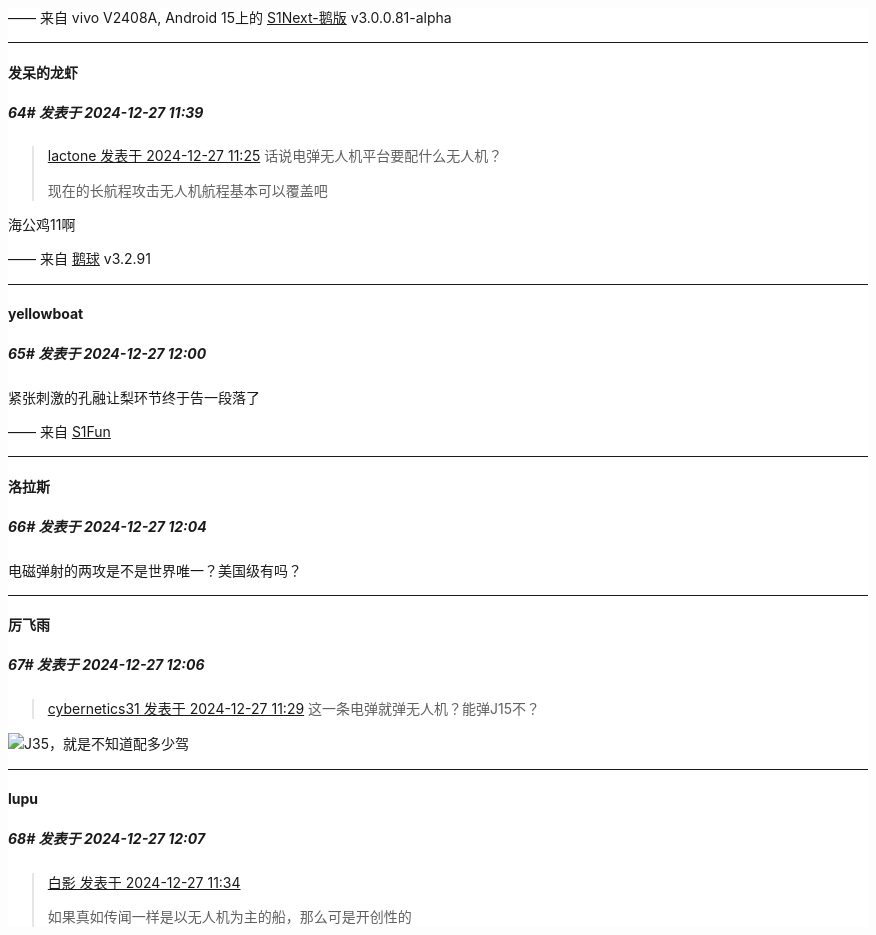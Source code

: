 —— 来自 vivo V2408A, Android 15上的 [S1Next-鹅版](https://github.com/ykrank/S1-Next/releases) v3.0.0.81-alpha

*****

####  发呆的龙虾  
##### 64#       发表于 2024-12-27 11:39

<blockquote><a href="httphttps://bbs.saraba1st.com/2b/forum.php?mod=redirect&amp;goto=findpost&amp;pid=67032898&amp;ptid=2224604" target="_blank">lactone 发表于 2024-12-27 11:25</a>
话说电弹无人机平台要配什么无人机？

现在的长航程攻击无人机航程基本可以覆盖吧</blockquote>
海公鸡11啊

—— 来自 [鹅球](https://www.pgyer.com/GcUxKd4w) v3.2.91


*****

####  yellowboat  
##### 65#       发表于 2024-12-27 12:00

紧张刺激的孔融让梨环节终于告一段落了

—— 来自 [S1Fun](https://s1fun.koalcat.com)


*****

####  洛拉斯  
##### 66#       发表于 2024-12-27 12:04

电磁弹射的两攻是不是世界唯一？美国级有吗？


*****

####  厉飞雨  
##### 67#       发表于 2024-12-27 12:06

<blockquote><a href="httphttps://bbs.saraba1st.com/2b/forum.php?mod=redirect&amp;goto=findpost&amp;pid=67032957&amp;ptid=2224604" target="_blank">cybernetics31 发表于 2024-12-27 11:29</a>
这一条电弹就弹无人机？能弹J15不？</blockquote>
<img src="https://static.saraba1st.com/image/smiley/face2017/053.png" referrerpolicy="no-referrer">J35，就是不知道配多少驾

*****

####  lupu  
##### 68#       发表于 2024-12-27 12:07

<blockquote><a href="httphttps://bbs.saraba1st.com/2b/forum.php?mod=redirect&amp;goto=findpost&amp;pid=67032997&amp;ptid=2224604" target="_blank">白影 发表于 2024-12-27 11:34</a>

如果真如传闻一样是以无人机为主的船，那么可是开创性的
